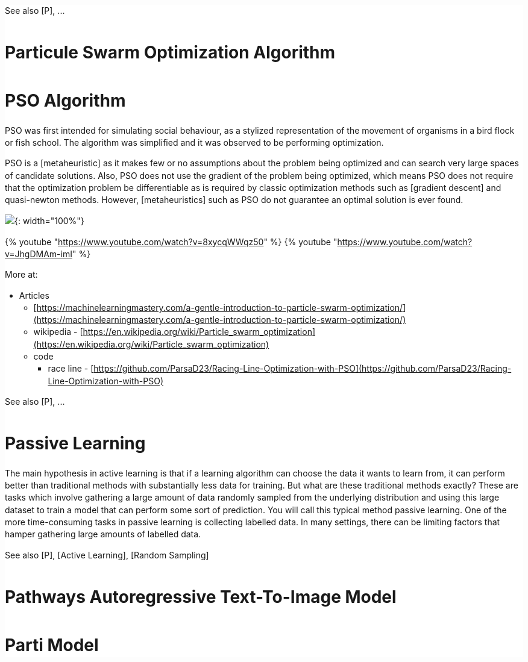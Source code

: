  See also [P], ...


# Particule Swarm Optimization Algorithm
# PSO Algorithm

 PSO was first intended for simulating social behaviour, as a stylized representation of the movement of organisms in a bird flock or fish school. The algorithm was simplified and it was observed to be performing optimization. 

 PSO is a [metaheuristic] as it makes few or no assumptions about the problem being optimized and can search very large spaces of candidate solutions. Also, PSO does not use the gradient of the problem being optimized, which means PSO does not require that the optimization problem be differentiable as is required by classic optimization methods such as [gradient descent] and quasi-newton methods. However, [metaheuristics] such as PSO do not guarantee an optimal solution is ever found.

 ![]( {{site.assets}}/p/particle_swarm_optimization.gif ){: width="100%"}

 {% youtube "https://www.youtube.com/watch?v=8xycqWWqz50" %}
 {% youtube "https://www.youtube.com/watch?v=JhgDMAm-imI" %}

 More at:
  * Articles
    * [https://machinelearningmastery.com/a-gentle-introduction-to-particle-swarm-optimization/](https://machinelearningmastery.com/a-gentle-introduction-to-particle-swarm-optimization/)
    * wikipedia - [https://en.wikipedia.org/wiki/Particle_swarm_optimization](https://en.wikipedia.org/wiki/Particle_swarm_optimization)
    * code
      * race line - [https://github.com/ParsaD23/Racing-Line-Optimization-with-PSO](https://github.com/ParsaD23/Racing-Line-Optimization-with-PSO)

 See also [P], ...


# Passive Learning

 The main hypothesis in active learning is that if a learning algorithm can choose the data it wants to learn from, it can perform better than traditional methods with substantially less data for training. But what are these traditional methods exactly? These are tasks which involve gathering a large amount of data randomly sampled from the underlying distribution and using this large dataset to train a model that can perform some sort of prediction. You will call this typical method passive learning. One of the more time-consuming tasks in passive learning is collecting labelled data. In many settings, there can be limiting factors that hamper gathering large amounts of labelled data.

 See also [P], [Active Learning], [Random Sampling]


# Pathways Autoregressive Text-To-Image Model
# Parti Model
